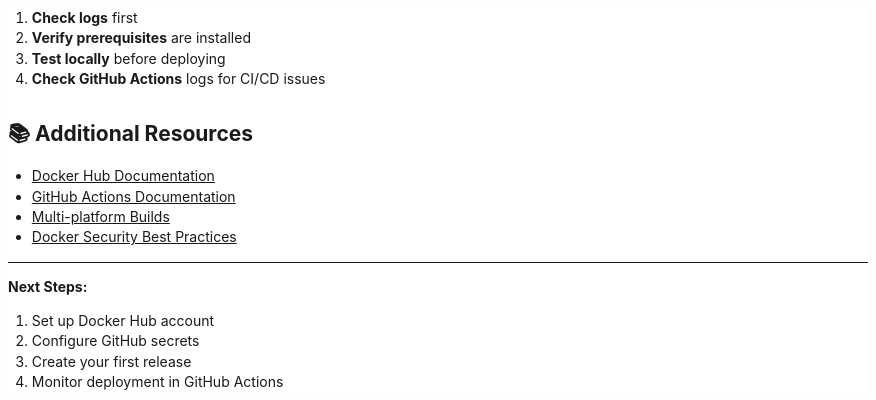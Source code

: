 1. **Check logs** first
2. **Verify prerequisites** are installed
3. **Test locally** before deploying
4. **Check GitHub Actions** logs for CI/CD issues

## 📚 Additional Resources

- [Docker Hub Documentation](https://docs.docker.com/docker-hub/)
- [GitHub Actions Documentation](https://docs.github.com/en/actions)
- [Multi-platform Builds](https://docs.docker.com/build/building/multi-platform/)
- [Docker Security Best Practices](https://docs.docker.com/develop/security-best-practices/)

---

**Next Steps:**
1. Set up Docker Hub account
2. Configure GitHub secrets
3. Create your first release
4. Monitor deployment in GitHub Actions 